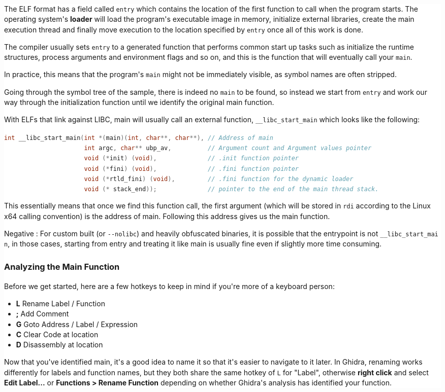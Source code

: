 The ELF format has a field called `entry` which contains the location of the first function to call when the program starts. The operating system's **loader** will load the program's executable image in memory, initialize external libraries, create the main execution thread and finally move execution to the location specified by `entry` once all of this work is done.

The compiler usually sets `entry` to a generated function that performs common start up tasks such as initialize the runtime structures, process arguments and environment flags and so on, and this is the function that will eventually call your `main`.

In practice, this means that the program's `main` might not be immediately visible, as symbol names are often stripped.

Going through the symbol tree of the sample, there is indeed no `main` to be found, so instead we start from `entry` and work our way through the initialization function until we identify the original main function.

With ELFs that link against LIBC, main will usually call an external function, `__libc_start_main` which looks like the following:

```c
int __libc_start_main(int *(main)(int, char**, char**), // Address of main
                      int argc, char** ubp_av,          // Argument count and Argument values pointer
                      void (*init) (void),              // .init function pointer
                      void (*fini) (void),              // .fini function pointer
                      void (*rtld_fini) (void),         // .fini function for the dynamic loader
                      void (* stack_end));              // pointer to the end of the main thread stack.
```

This essentially means that once we find this function call, the first argument (which will be stored in `rdi` according to the Linux x64 calling convention) is the address of main. Following this address gives us the main function.

<video id="nO0PP9Gngz4"></video>

Negative
: For custom built (or `--nolibc`) and heavily obfuscated binaries, it is possible that the entrypoint is not `__libc_start_main`, in those cases, starting from entry and treating it like main is usually fine even if slightly more time consuming.


### Analyzing the Main Function

Before we get started, here are a few hotkeys to keep in mind if you're more of a keyboard person:

-   **L** Rename Label / Function
-   **;** Add Comment
-   **G** Goto Address / Label / Expression
-   **C** Clear Code at location
-   **D** Disassembly at location

Now that you've identified main, it's a good idea to name it so that it's easier to navigate to it later. In Ghidra, renaming works differently for labels and function names, but they both share the same hotkey of `L` for "Label", otherwise **right click** and select **Edit Label...** or **Functions > Rename Function** depending on whether Ghidra's analysis has identified your function.

